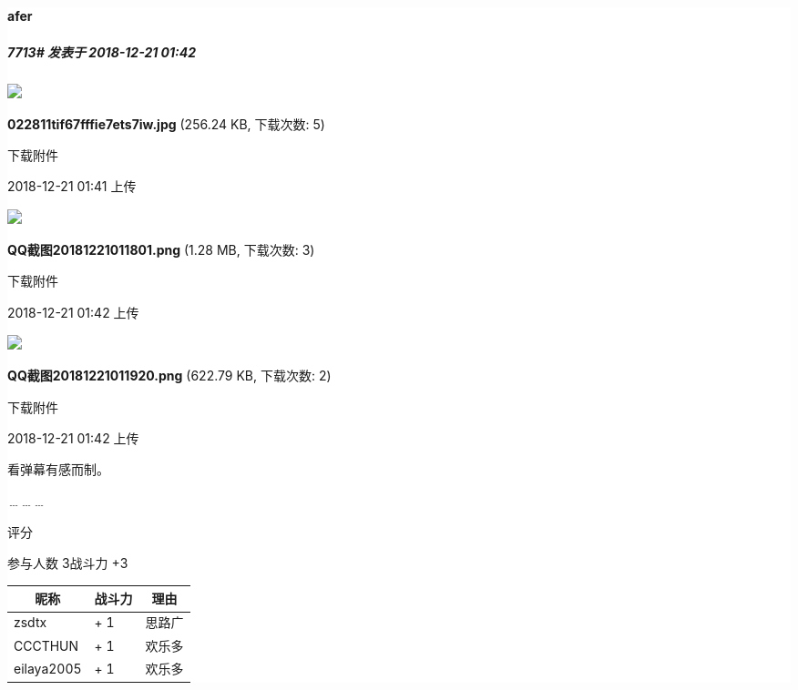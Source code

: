 ####  afer  
##### 7713#       发表于 2018-12-21 01:42




<img src="https://img.saraba1st.com/forum/201812/21/014145hcswwjsku3nmpws1.jpg" referrerpolicy="no-referrer">


<strong>022811tif67fffie7ets7iw.jpg</strong> (256.24 KB, 下载次数: 5)

下载附件

2018-12-21 01:41 上传






<img src="https://img.saraba1st.com/forum/201812/21/014202ku6j6cjp4hbjjprq.png" referrerpolicy="no-referrer">


<strong>QQ截图20181221011801.png</strong> (1.28 MB, 下载次数: 3)

下载附件

2018-12-21 01:42 上传






<img src="https://img.saraba1st.com/forum/201812/21/014227ax8razia8qpb8vpa.png" referrerpolicy="no-referrer">


<strong>QQ截图20181221011920.png</strong> (622.79 KB, 下载次数: 2)

下载附件

2018-12-21 01:42 上传







看弹幕有感而制。



﹍﹍﹍

评分





 参与人数 3战斗力 +3

|昵称|战斗力|理由|
|----|---|---|
| zsdtx| + 1|思路广|
| CCCTHUN| + 1|欢乐多|
| eilaya2005| + 1|欢乐多|
